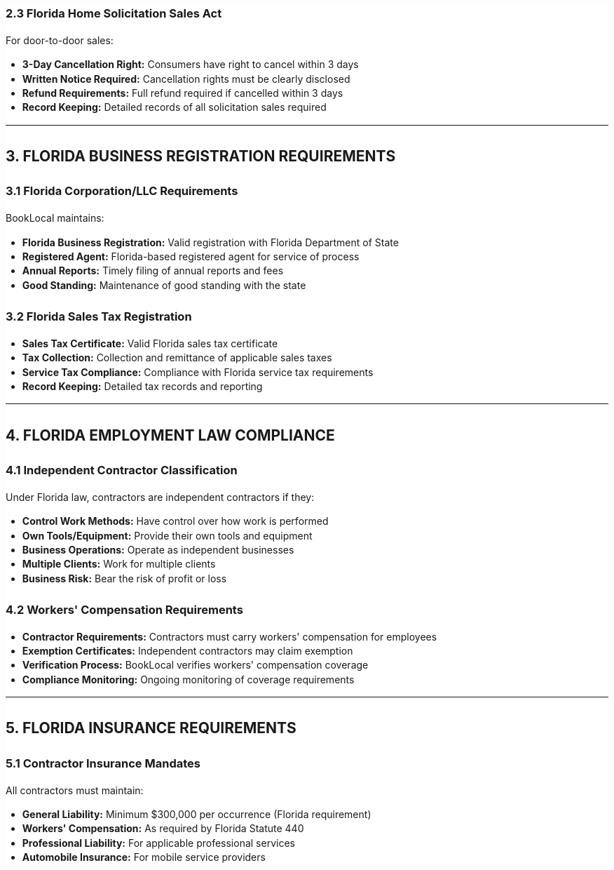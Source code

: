### 2.3 Florida Home Solicitation Sales Act
For door-to-door sales:
- **3-Day Cancellation Right:** Consumers have right to cancel within 3 days
- **Written Notice Required:** Cancellation rights must be clearly disclosed
- **Refund Requirements:** Full refund required if cancelled within 3 days
- **Record Keeping:** Detailed records of all solicitation sales required

---

## 3. FLORIDA BUSINESS REGISTRATION REQUIREMENTS

### 3.1 Florida Corporation/LLC Requirements
BookLocal maintains:
- **Florida Business Registration:** Valid registration with Florida Department of State
- **Registered Agent:** Florida-based registered agent for service of process
- **Annual Reports:** Timely filing of annual reports and fees
- **Good Standing:** Maintenance of good standing with the state

### 3.2 Florida Sales Tax Registration
- **Sales Tax Certificate:** Valid Florida sales tax certificate
- **Tax Collection:** Collection and remittance of applicable sales taxes
- **Service Tax Compliance:** Compliance with Florida service tax requirements
- **Record Keeping:** Detailed tax records and reporting

---

## 4. FLORIDA EMPLOYMENT LAW COMPLIANCE

### 4.1 Independent Contractor Classification
Under Florida law, contractors are independent contractors if they:
- **Control Work Methods:** Have control over how work is performed
- **Own Tools/Equipment:** Provide their own tools and equipment
- **Business Operations:** Operate as independent businesses
- **Multiple Clients:** Work for multiple clients
- **Business Risk:** Bear the risk of profit or loss

### 4.2 Workers' Compensation Requirements
- **Contractor Requirements:** Contractors must carry workers' compensation for employees
- **Exemption Certificates:** Independent contractors may claim exemption
- **Verification Process:** BookLocal verifies workers' compensation coverage
- **Compliance Monitoring:** Ongoing monitoring of coverage requirements

---

## 5. FLORIDA INSURANCE REQUIREMENTS

### 5.1 Contractor Insurance Mandates
All contractors must maintain:
- **General Liability:** Minimum $300,000 per occurrence (Florida requirement)
- **Workers' Compensation:** As required by Florida Statute 440
- **Professional Liability:** For applicable professional services
- **Automobile Insurance:** For mobile service providers
